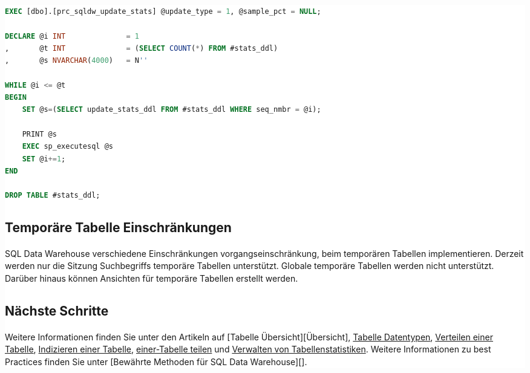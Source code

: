 ```sql
EXEC [dbo].[prc_sqldw_update_stats] @update_type = 1, @sample_pct = NULL;

DECLARE @i INT              = 1
,       @t INT              = (SELECT COUNT(*) FROM #stats_ddl)
,       @s NVARCHAR(4000)   = N''

WHILE @i <= @t
BEGIN
    SET @s=(SELECT update_stats_ddl FROM #stats_ddl WHERE seq_nmbr = @i);

    PRINT @s
    EXEC sp_executesql @s
    SET @i+=1;
END

DROP TABLE #stats_ddl;
```

## <a name="temporary-table-limitations"></a>Temporäre Tabelle Einschränkungen

SQL Data Warehouse verschiedene Einschränkungen vorgangseinschränkung, beim temporären Tabellen implementieren.  Derzeit werden nur die Sitzung Suchbegriffs temporäre Tabellen unterstützt.  Globale temporäre Tabellen werden nicht unterstützt.  Darüber hinaus können Ansichten für temporäre Tabellen erstellt werden.

## <a name="next-steps"></a>Nächste Schritte

Weitere Informationen finden Sie unter den Artikeln auf [Tabelle Übersicht][Übersicht], [Tabelle Datentypen][Datentypen], [Verteilen einer Tabelle][verteilen], [Indizieren einer Tabelle][Index], [einer-Tabelle teilen][Partition] und [Verwalten von Tabellenstatistiken][Statistik].  Weitere Informationen zu best Practices finden Sie unter [Bewährte Methoden für SQL Data Warehouse][].




[(Übersicht)]: ./sql-data-warehouse-tables-overview.md
[Datentypen]: ./sql-data-warehouse-tables-data-types.md
[Verteilen]: ./sql-data-warehouse-tables-distribute.md
[Index]: ./sql-data-warehouse-tables-index.md
[Partition]: ./sql-data-warehouse-tables-partition.md
[Statistik]: ./sql-data-warehouse-tables-statistics.md
[Temporäre]: ./sql-data-warehouse-tables-temporary.md
[Bewährte Methoden für SQL Datawarehouse]: ./sql-data-warehouse-best-practices.md





